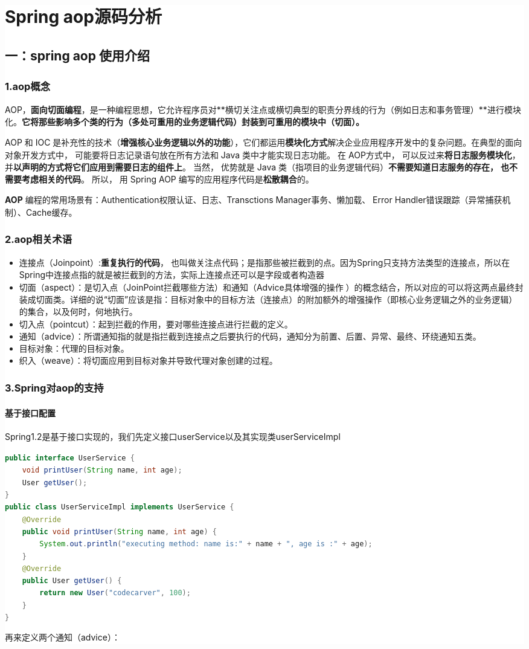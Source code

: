 # Spring aop源码分析

## 一：spring aop 使用介绍

### 1.aop概念

AOP，**面向切面编程**，是一种编程思想，它允许程序员对**横切关注点或横切典型的职责分界线的行为（例如日志和事务管理）**进行模块化。**它将那些影响多个类的行为（多处可重用的业务逻辑代码）封装到可重用的模块中（切面）。**

AOP 和 IOC 是补充性的技术（**增强核心业务逻辑以外的功能**），它们都运用**模块化方式**解决企业应用程序开发中的复杂问题。在典型的面向对象开发方式中， 可能要将日志记录语句放在所有方法和 Java 类中才能实现日志功能。 在 AOP方式中， 可以反过来**将日志服务模块化**， 并**以声明的方式将它们应用到需要日志的组件上**。 当然， 优势就是 Java 类（指项目的业务逻辑代码）**不需要知道日志服务的存在，** **也不需要考虑相关的代码**。 所以， 用 Spring AOP 编写的应用程序代码是**松散耦合**的。

**AOP** 编程的常用场景有：Authentication权限认证、日志、Transctions Manager事务、懒加载、 Error Handler错误跟踪（异常捕获机制）、Cache缓存。

### 2.aop相关术语

-  连接点（Joinpoint）:**重复执行的代码**， 也叫做关注点代码；是指那些被拦截到的点。因为Spring只支持方法类型的连接点，所以在Spring中连接点指的就是被拦截到的方法，实际上连接点还可以是字段或者构造器
- 切面（aspect）：是切入点（JoinPoint拦截哪些方法）和通知（Advice具体增强的操作 ）的概念结合，所以对应的可以将这两点最终封装成切面类。详细的说“切面”应该是指：目标对象中的目标方法（连接点）的附加额外的增强操作（即核心业务逻辑之外的业务逻辑）的集合，以及何时，何地执行。
- 切入点（pointcut）：起到拦截的作用，要对哪些连接点进行拦截的定义。
- 通知（advice）：所谓通知指的就是指拦截到连接点之后要执行的代码，通知分为前置、后置、异常、最终、环绕通知五类。
- 目标对象：代理的目标对象。
- 织入（weave）：将切面应用到目标对象并导致代理对象创建的过程。

### 3.Spring对aop的支持

#### 基于接口配置

Spring1.2是基于接口实现的，我们先定义接口userService以及其实现类userServiceImpl

```java
public interface UserService {
    void printUser(String name, int age);
    User getUser();
}
public class UserServiceImpl implements UserService {
    @Override
    public void printUser(String name, int age) {
        System.out.println("executing method: name is:" + name + ", age is :" + age);
    }
    @Override
    public User getUser() {
        return new User("codecarver", 100);
    }
}
```

再来定义两个通知（advice）：
